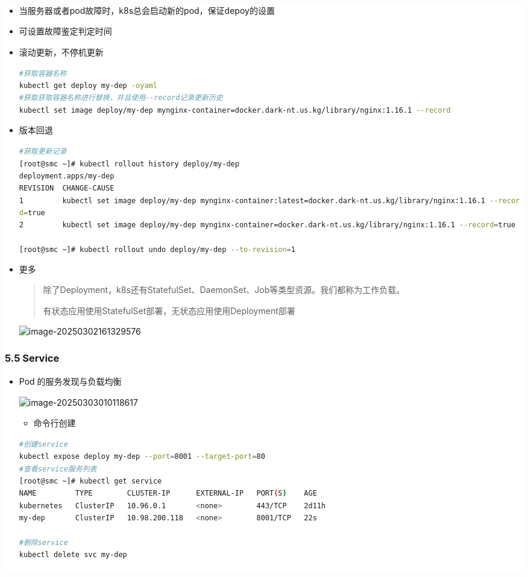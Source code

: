   * 当服务器或者pod故障时，k8s总会启动新的pod，保证depoy的设置
  * 可设置故障鉴定判定时间

* 滚动更新，不停机更新

  ```bash
  #获取容器名称
  kubectl get deploy my-dep -oyaml
  #获取获取容器名称进行替换，并且使用--record记录更新历史
  kubectl set image deploy/my-dep mynginx-container=docker.dark-nt.us.kg/library/nginx:1.16.1 --record
  ```

* 版本回退

  ```bash
  #获取更新记录
  [root@smc ~]# kubectl rollout history deploy/my-dep
  deployment.apps/my-dep 
  REVISION  CHANGE-CAUSE
  1         kubectl set image deploy/my-dep mynginx-container:latest=docker.dark-nt.us.kg/library/nginx:1.16.1 --record=true
  2         kubectl set image deploy/my-dep mynginx-container=docker.dark-nt.us.kg/library/nginx:1.16.1 --record=true
  
  [root@smc ~]# kubectl rollout undo deploy/my-dep --to-revision=1
  ```

* 更多

  > 除了Deployment，k8s还有StatefulSet、DaemonSet、Job等类型资源。我们都称为工作负载。
  >
  > 有状态应用使用StatefulSet部署，无状态应用使用Deployment部署

  ![image-20250302161329576](https://smcjava.oss-cn-hangzhou.aliyuncs.com/java/20250302161330050.png)

  

### 5.5 Service

* Pod 的服务发现与负载均衡

  ![image-20250303010118617](https://smcjava.oss-cn-hangzhou.aliyuncs.com/java/20250303010118806.png)

  * 命令行创建

  ```bash
  #创建service
  kubectl expose deploy my-dep --port=8001 --target-port=80
  #查看service服务列表
  [root@smc ~]# kubectl get service
  NAME         TYPE        CLUSTER-IP      EXTERNAL-IP   PORT(S)    AGE
  kubernetes   ClusterIP   10.96.0.1       <none>        443/TCP    2d11h
  my-dep       ClusterIP   10.98.200.118   <none>        8001/TCP   22s
  
  #删除service
  kubectl delete svc my-dep
  
  
  
  ```
